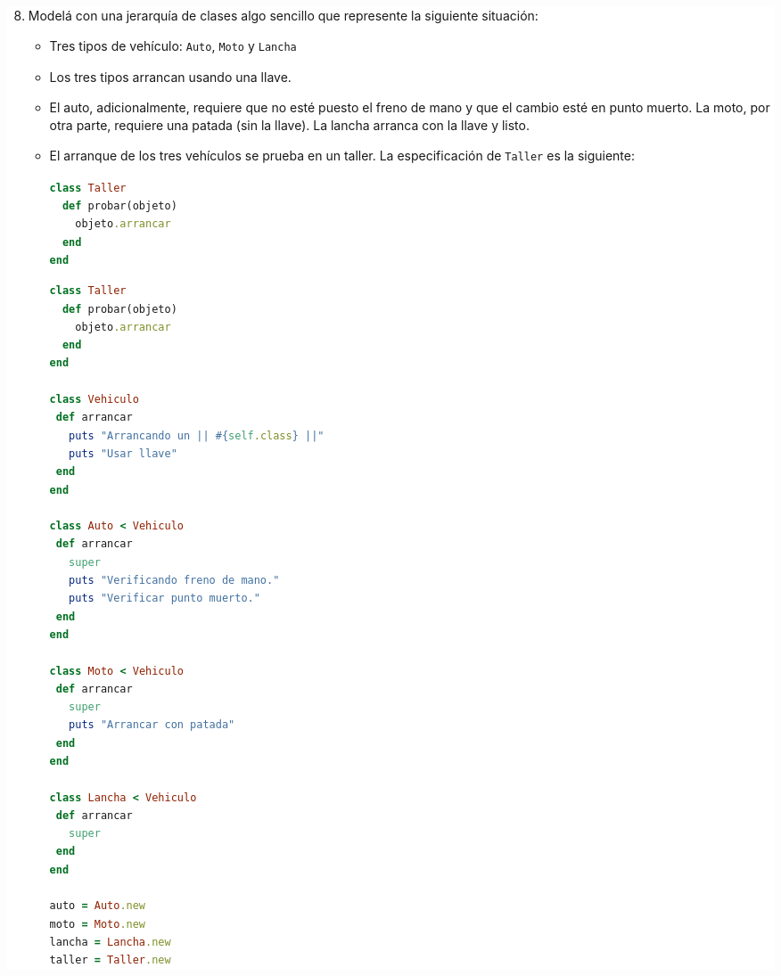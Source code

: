 8. Modelá con una jerarquía de clases algo sencillo que represente la siguiente situación:
   * Tres tipos de vehículo: `Auto`, `Moto` y `Lancha`
   * Los tres tipos arrancan usando una llave.
   * El auto, adicionalmente, requiere que no esté puesto el freno de mano y que el cambio esté en punto muerto. La
     moto, por otra parte, requiere una patada (sin la llave). La lancha arranca con la llave y listo.
   * El arranque de los tres vehículos se prueba en un taller. La especificación de `Taller` es la siguiente:

     ```ruby
     class Taller
       def probar(objeto)
         objeto.arrancar
       end
     end
     ```
     ```ruby
     class Taller
       def probar(objeto)
         objeto.arrancar
       end
     end
     
     class Vehiculo
      def arrancar
        puts "Arrancando un || #{self.class} ||"
        puts "Usar llave"
      end
     end

     class Auto < Vehiculo
      def arrancar
        super
        puts "Verificando freno de mano."
        puts "Verificar punto muerto."
      end
     end

     class Moto < Vehiculo
      def arrancar
        super
        puts "Arrancar con patada"
      end
     end

     class Lancha < Vehiculo
      def arrancar
        super
      end
     end
    
     auto = Auto.new
     moto = Moto.new
     lancha = Lancha.new
     taller = Taller.new
  